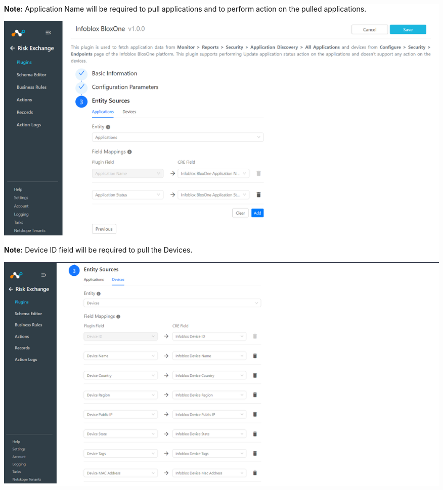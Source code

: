 **Note:** Application Name will be required to pull applications and to perform action on the pulled applications.

![Plugin page](./infoblox_bloxone_application_entity.png)

**Note:** Device ID field will be required to pull the Devices.

![Plugin page](./infoblox_bloxone_device_entity.png)
